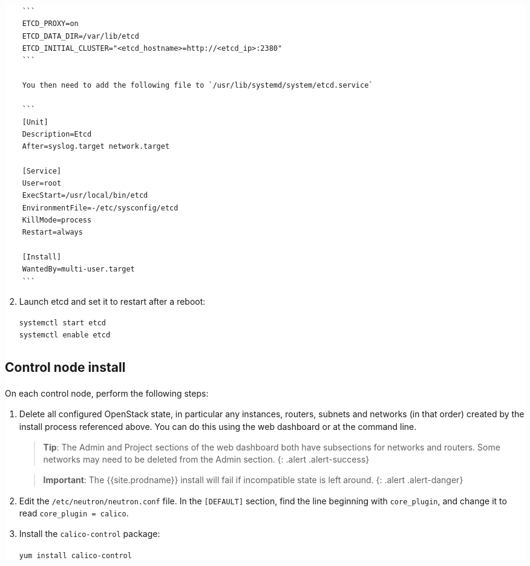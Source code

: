         ```
        ETCD_PROXY=on
        ETCD_DATA_DIR=/var/lib/etcd
        ETCD_INITIAL_CLUSTER="<etcd_hostname>=http://<etcd_ip>:2380"
        ```

        You then need to add the following file to `/usr/lib/systemd/system/etcd.service`

        ```
        [Unit]
        Description=Etcd
        After=syslog.target network.target

        [Service]
        User=root
        ExecStart=/usr/local/bin/etcd
        EnvironmentFile=-/etc/sysconfig/etcd
        KillMode=process
        Restart=always

        [Install]
        WantedBy=multi-user.target
        ```

2.  Launch etcd and set it to restart after a reboot:

    ```
    systemctl start etcd
    systemctl enable etcd
    ```

## Control node install

On each control node, perform the following steps:

1.  Delete all configured OpenStack state, in particular any instances,
    routers, subnets and networks (in that order) created by the install
    process referenced above. You can do this using the web dashboard or
    at the command line.

    > **Tip**: The Admin and Project sections of the web dashboard both
    > have subsections for networks and routers. Some networks may
    > need to be deleted from the Admin section.
    {: .alert .alert-success}

    > **Important**: The {{site.prodname}} install will fail if incompatible state is
    > left around.
    {: .alert .alert-danger}

3.  Edit the `/etc/neutron/neutron.conf` file. In the `[DEFAULT]`
    section, find the line beginning with `core_plugin`, and change it to
    read `core_plugin = calico`.

4.  Install the `calico-control` package:

    ```
    yum install calico-control
    ```
